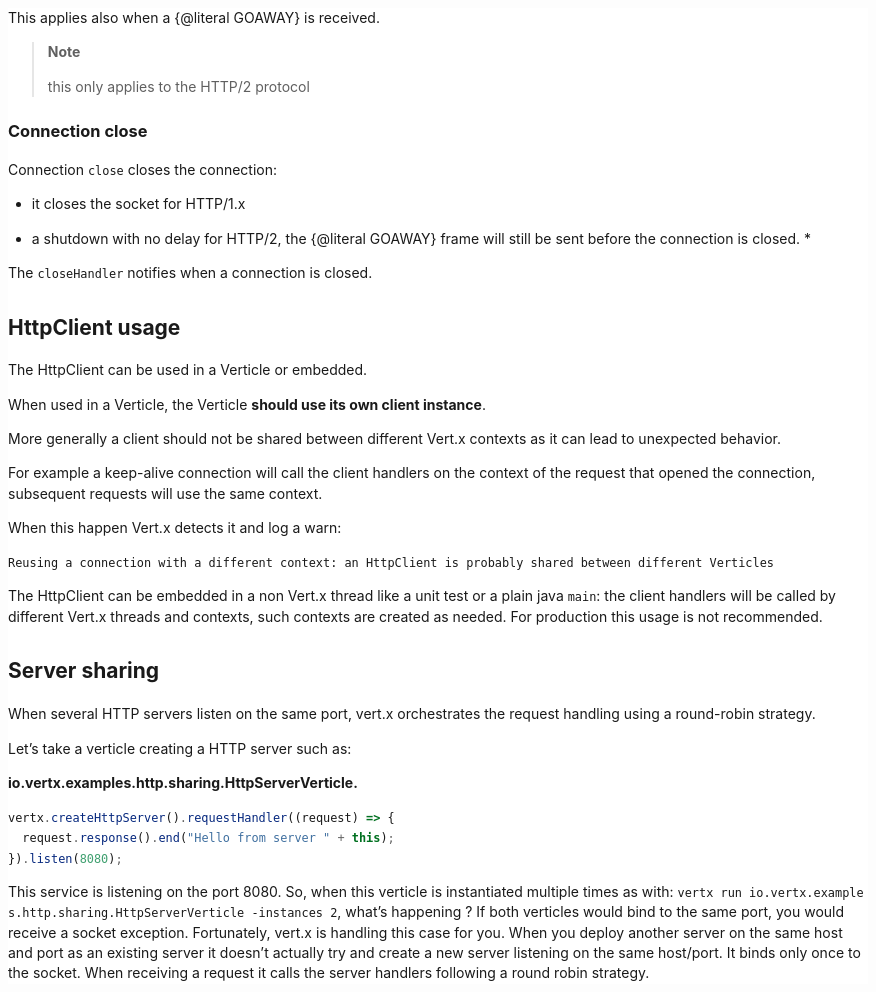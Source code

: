 This applies also when a {@literal GOAWAY} is received.

> **Note**
> 
> this only applies to the HTTP/2 protocol

### Connection close

Connection `close` closes the connection:

  - it closes the socket for HTTP/1.x

  - a shutdown with no delay for HTTP/2, the {@literal GOAWAY} frame
    will still be sent before the connection is closed. \*

The `closeHandler` notifies when a connection is closed.

## HttpClient usage

The HttpClient can be used in a Verticle or embedded.

When used in a Verticle, the Verticle **should use its own client
instance**.

More generally a client should not be shared between different Vert.x
contexts as it can lead to unexpected behavior.

For example a keep-alive connection will call the client handlers on the
context of the request that opened the connection, subsequent requests
will use the same context.

When this happen Vert.x detects it and log a warn:

    Reusing a connection with a different context: an HttpClient is probably shared between different Verticles

The HttpClient can be embedded in a non Vert.x thread like a unit test
or a plain java `main`: the client handlers will be called by different
Vert.x threads and contexts, such contexts are created as needed. For
production this usage is not recommended.

## Server sharing

When several HTTP servers listen on the same port, vert.x orchestrates
the request handling using a round-robin strategy.

Let’s take a verticle creating a HTTP server such as:

**io.vertx.examples.http.sharing.HttpServerVerticle.**

``` js
vertx.createHttpServer().requestHandler((request) => {
  request.response().end("Hello from server " + this);
}).listen(8080);
```

This service is listening on the port 8080. So, when this verticle is
instantiated multiple times as with: `vertx run
io.vertx.examples.http.sharing.HttpServerVerticle -instances 2`, what’s
happening ? If both verticles would bind to the same port, you would
receive a socket exception. Fortunately, vert.x is handling this case
for you. When you deploy another server on the same host and port as an
existing server it doesn’t actually try and create a new server
listening on the same host/port. It binds only once to the socket. When
receiving a request it calls the server handlers following a round robin
strategy.
